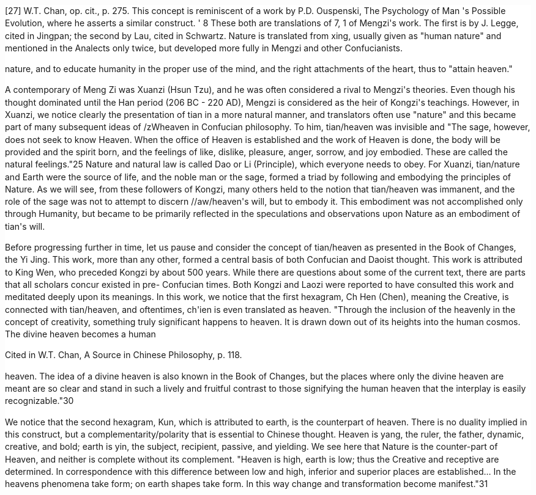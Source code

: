 \[27\] W.T. Chan, op. cit., p. 275. This concept is reminiscent of a work by P.D. Ouspenski,
The Psychology of Man 's Possible Evolution, where he asserts a similar construct.
' 8 These both are translations of 7, 1 of Mengzi's work. The first is by J. Legge, cited in
Jingpan; the second by Lau, cited in Schwartz. Nature is translated from xing, usually
given as "human nature" and mentioned in the Analects only twice, but developed more
fully in Mengzi and other Confucianists.

nature, and to educate humanity in the proper use of the mind, and the
right attachments of the heart, thus to "attain heaven."

A contemporary of Meng Zi was Xuanzi (Hsun Tzu), and he was often
considered a rival to Mengzi's theories. Even though his thought
dominated until the Han period (206 BC - 220 AD), Mengzi is considered
as the heir of Kongzi's teachings. However, in Xuanzi, we notice clearly
the presentation of tian in a more natural manner, and translators often use
"nature" and this became part of many subsequent ideas of /zWheaven in
Confucian philosophy. To him, tian/heaven was invisible and "The sage,
however, does not seek to know Heaven. When the office of Heaven is
established and the work of Heaven is done, the body will be provided
and the spirit born, and the feelings of like, dislike, pleasure, anger,
sorrow, and joy embodied. These are called the natural feelings."25
Nature and natural law is called Dao or Li (Principle), which everyone
needs to obey. For Xuanzi, tian/nature and Earth were the source of life,
and the noble man or the sage, formed a triad by following and
embodying the principles of Nature. As we will see, from these followers
of Kongzi, many others held to the notion that tian/heaven was immanent,
and the role of the sage was not to attempt to discern //aw/heaven's will,
but to embody it. This embodiment was not accomplished only through
Humanity, but became to be primarily reflected in the speculations and
observations upon Nature as an embodiment of tian's will.

Before progressing further in time, let us pause and consider the concept
of tian/heaven as presented in the Book of Changes, the Yi Jing. This
work, more than any other, formed a central basis of both Confucian and
Daoist thought. This work is attributed to King Wen, who preceded
Kongzi by about 500 years. While there are questions about some of the
current text, there are parts that all scholars concur existed in pre-
Confucian times. Both Kongzi and Laozi were reported to have consulted
this work and meditated deeply upon its meanings. In this work, we notice
that the first hexagram, Ch Hen (Chen), meaning the Creative, is connected
with tian/heaven, and oftentimes, ch'ien is even translated as heaven.
"Through the inclusion of the heavenly in the concept of creativity,
something truly significant happens to heaven. It is drawn down out of its
heights into the human cosmos. The divine heaven becomes a human

Cited in W.T. Chan, A Source in Chinese Philosophy, p. 118.

heaven. The idea of a divine heaven is also known in the Book of
Changes, but the places where only the divine heaven are meant are so
clear and stand in such a lively and fruitful contrast to those signifying the
human heaven that the interplay is easily recognizable."30

We notice that the second hexagram, Kun, which is attributed to earth, is
the counterpart of heaven. There is no duality implied in this construct,
but a complementarity/polarity that is essential to Chinese thought.
Heaven is yang, the ruler, the father, dynamic, creative, and bold; earth is
yin, the subject, recipient, passive, and yielding. We see here that Nature
is the counter-part of Heaven, and neither is complete without its
complement. "Heaven is high, earth is low; thus the Creative and
receptive are determined. In correspondence with this difference between
low and high, inferior and superior places are established... In the heavens
phenomena take form; on earth shapes take form. In this way change and
transformation become manifest."31
